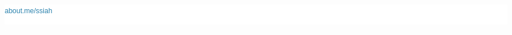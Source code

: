 <a href="https://about.me/ssiah?promo=email_sig&amp;utm_source=product&amp;utm_medium=email_sig&amp;utm_campaign=gmail_api&amp;utm_content=thumb" style="text-decoration:none;font-size:12px;color:#2b82ad;font-family:&#39;Proxima Nova&#39;,Helvetica,Arial,sans-serif!important" target="_blank">about.me/ssiah                  </a>              </td>          </tr>      </tbody>  </table>  </div>  </div><div hspace="streak-pt-mark" style="max-height:1px"><img alt="" style="width:0px;max-height:0px;overflow:hidden" src="https://mailfoogae.appspot.com/t?sender=aYWRhbUBmcm9tdGhlbWFjaGluZS5vcmc%3D&amp;type=zerocontent&amp;guid=b8b7e362-5bb5-4f30-9bcd-59f5f577e660"><font color="#ffffff" size="1">ᐧ</font></div>  